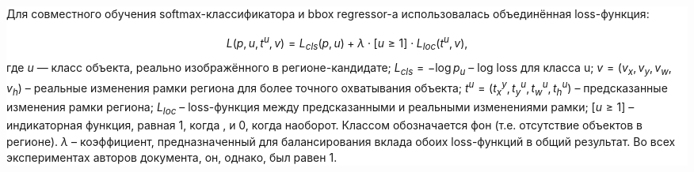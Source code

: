 Для совместного обучения softmax-классификатора и bbox regressor-а использовалась объединённая loss-функция:

$$L(p, u, t^u, v) = L_{cls}(p, u) + \lambda\cdot[u \ge 1]\cdot L_{loc}(t^u, v),$$
где
$u$ — класс объекта, реально изображённого в регионе-кандидате;
$L_{cls} = -\log{p_u}$ – log loss для класса u;
$v = (v_x, v_y, v_w, v_h)$ – реальные изменения рамки региона для более точного охватывания объекта;
$t^u = (t_x^y, t_y^u, t_w^u, t_h^u)$ – предсказанные изменения рамки региона;
$L_{loc}$ – loss-функция между предсказанными и реальными изменениями рамки;
$[u \ge 1]$ – индикаторная функция, равная 1, когда , и 0, когда наоборот. Классом обозначается фон (т.е. отсутствие объектов в регионе).
$\lambda$ – коэффициент, предназначенный для балансирования вклада обоих loss-функций в общий результат. Во всех экспериментах авторов документа, он, однако, был равен 1.